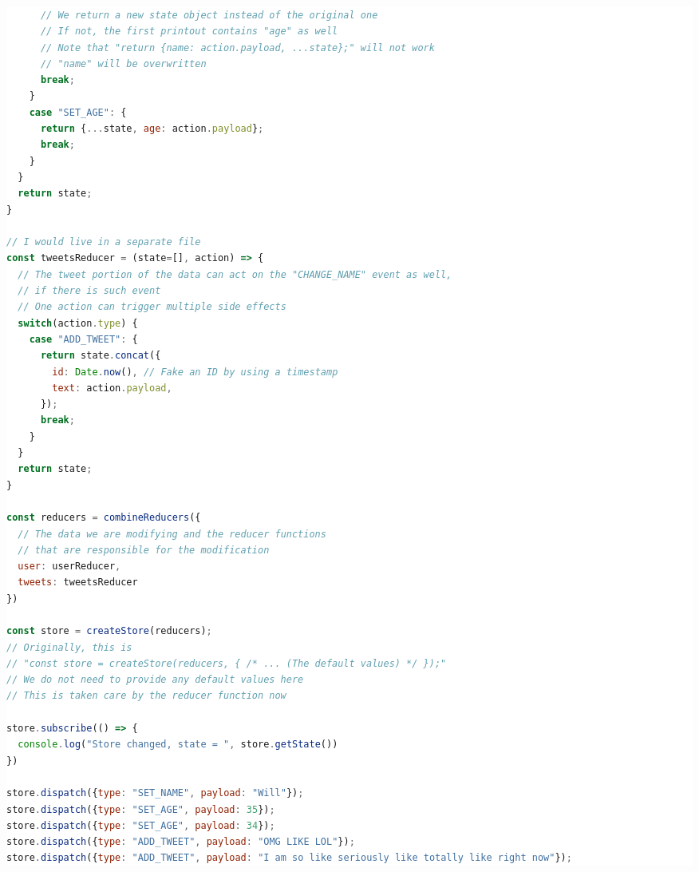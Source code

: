 ```js
      // We return a new state object instead of the original one
      // If not, the first printout contains "age" as well
      // Note that "return {name: action.payload, ...state};" will not work
      // "name" will be overwritten
      break;
    }
    case "SET_AGE": {
      return {...state, age: action.payload};
      break;
    }
  }
  return state;
}

// I would live in a separate file
const tweetsReducer = (state=[], action) => {
  // The tweet portion of the data can act on the "CHANGE_NAME" event as well,
  // if there is such event
  // One action can trigger multiple side effects
  switch(action.type) {
    case "ADD_TWEET": {
      return state.concat({
        id: Date.now(), // Fake an ID by using a timestamp
        text: action.payload,
      });
      break;
    }
  }
  return state;
}

const reducers = combineReducers({
  // The data we are modifying and the reducer functions
  // that are responsible for the modification
  user: userReducer,
  tweets: tweetsReducer
})

const store = createStore(reducers);
// Originally, this is
// "const store = createStore(reducers, { /* ... (The default values) */ });"
// We do not need to provide any default values here
// This is taken care by the reducer function now

store.subscribe(() => {
  console.log("Store changed, state = ", store.getState())
})

store.dispatch({type: "SET_NAME", payload: "Will"});
store.dispatch({type: "SET_AGE", payload: 35});
store.dispatch({type: "SET_AGE", payload: 34});
store.dispatch({type: "ADD_TWEET", payload: "OMG LIKE LOL"});
store.dispatch({type: "ADD_TWEET", payload: "I am so like seriously like totally like right now"});
```

